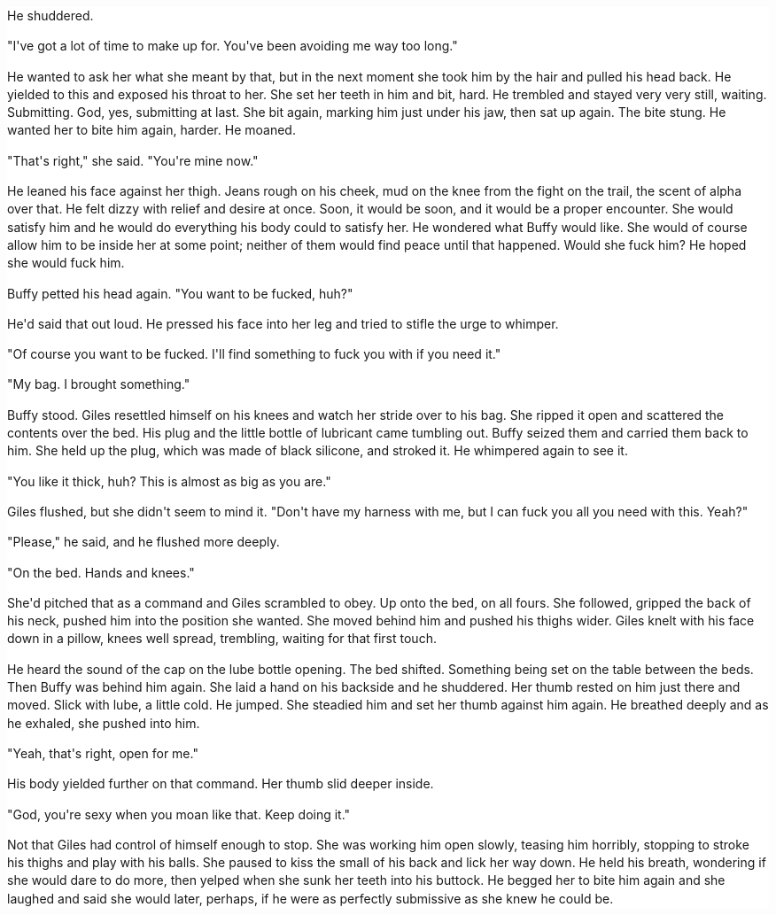 He shuddered.

"I've got a lot of time to make up for. You've been avoiding me way too long."

He wanted to ask her what she meant by that, but in the next moment she took him by the hair and pulled his head back. He yielded to this and exposed his throat to her. She set her teeth in him and bit, hard. He trembled and stayed very very still, waiting. Submitting. God, yes, submitting at last. She bit again, marking him just under his jaw, then sat up again. The bite stung. He wanted her to bite him again, harder. He moaned.

"That's right," she said. "You're mine now."

He leaned his face against her thigh. Jeans rough on his cheek, mud on the knee from the fight on the trail, the scent of alpha over that. He felt dizzy with relief and desire at once. Soon, it would be soon, and it would be a proper encounter. She would satisfy him and he would do everything his body could to satisfy her. He wondered what Buffy would like. She would of course allow him to be inside her at some point; neither of them would find peace until that happened. Would she fuck him? He hoped she would fuck him.

Buffy petted his head again. "You want to be fucked, huh?"

He'd said that out loud. He pressed his face into her leg and tried to stifle the urge to whimper. 

"Of course you want to be fucked. I'll find something to fuck you with if you need it."

"My bag. I brought something."

Buffy stood. Giles resettled himself on his knees and watch her stride over to his bag. She ripped it open and scattered the contents over the bed. His plug and the little bottle of lubricant came tumbling out. Buffy seized them and carried them back to him. She held up the plug, which was made of black silicone, and stroked it. He whimpered again to see it.

"You like it thick, huh? This is almost as big as you are."

Giles flushed, but she didn't seem to mind it. "Don't have my harness with me, but I can fuck you all you need with this. Yeah?"

"Please," he said, and he flushed more deeply. 

"On the bed. Hands and knees."

She'd pitched that as a command and Giles scrambled to obey. Up onto the bed, on all fours. She followed, gripped the back of his neck, pushed him into the position she wanted. She moved behind him and pushed his thighs wider. Giles knelt with his face down in a pillow, knees well spread, trembling, waiting for that first touch. 

He heard the sound of the cap on the lube bottle opening. The bed shifted. Something being set on the table between the beds. Then Buffy was behind him again. She laid a hand on his backside and he shuddered. Her thumb rested on him just there and moved. Slick with lube, a little cold. He jumped. She steadied him and set her thumb against him again. He breathed deeply and as he exhaled, she pushed into him. 

"Yeah, that's right, open for me."

His body yielded further on that command. Her thumb slid deeper inside. 

"God, you're sexy when you moan like that. Keep doing it."

Not that Giles had control of himself enough to stop. She was working him open slowly, teasing him horribly, stopping to stroke his thighs and play with his balls. She paused to kiss the small of his back and lick her way down. He held his breath, wondering if she would dare to do more, then yelped when she sunk her teeth into his buttock. He begged her to bite him again and she laughed and said she would later, perhaps, if he were as perfectly submissive as she knew he could be. 
